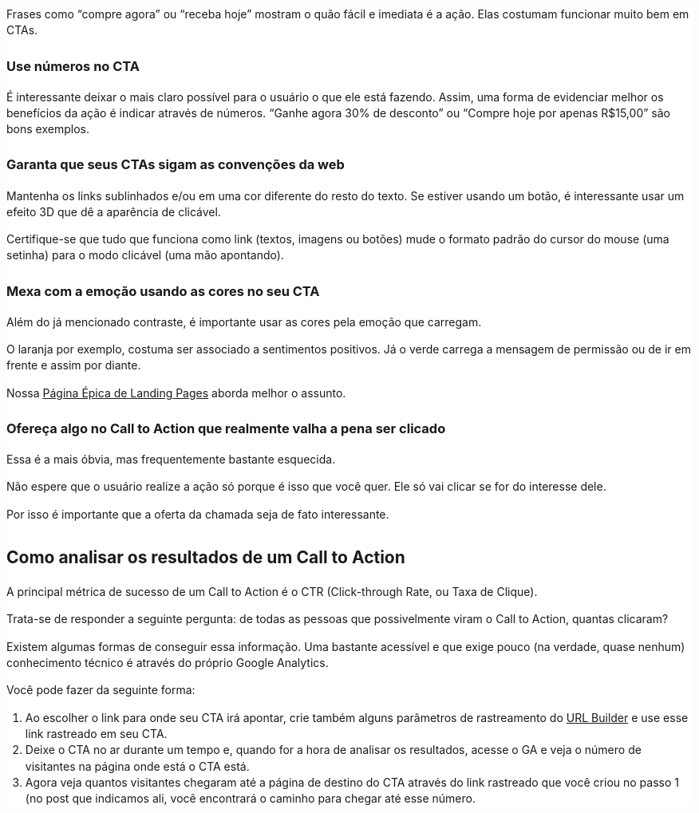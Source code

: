 Frases como “compre agora” ou “receba hoje” mostram o quão fácil e imediata é a ação. Elas costumam funcionar muito bem em CTAs.

### Use números no CTA

É interessante deixar o mais claro possível para o usuário o que ele está fazendo. Assim, uma forma de evidenciar melhor os benefícios da ação é indicar através de números. “Ganhe agora 30% de desconto” ou “Compre hoje por apenas R$15,00” são bons exemplos.

### Garanta que seus CTAs sigam as convenções da web

Mantenha os links sublinhados e/ou em uma cor diferente do resto do texto. Se estiver usando um botão, é interessante usar um efeito 3D que dê a aparência de clicável.

Certifique-se que tudo que funciona como link (textos, imagens ou botões) mude o formato padrão do cursor do mouse (uma setinha) para o modo clicável (uma mão apontando).

### Mexa com a emoção usando as cores no seu CTA

Além do já mencionado contraste, é importante usar as cores pela emoção que carregam.

O laranja por exemplo, costuma ser associado a sentimentos positivos. Já o verde carrega a mensagem de permissão ou de ir em frente e assim por diante.

Nossa [Página Épica de Landing Pages](https://resultadosdigitais.com.br/marketing/o-que-e-landing-page/) aborda melhor o assunto.

### Ofereça algo no Call to Action que realmente valha a pena ser clicado

Essa é a mais óbvia, mas frequentemente bastante esquecida.

Não espere que o usuário realize a ação só porque é isso que você quer. Ele só vai clicar se for do interesse dele.

Por isso é importante que a oferta da chamada seja de fato interessante.

## Como analisar os resultados de um Call to Action

A principal métrica de sucesso de um Call to Action é o CTR (Click-through Rate, ou Taxa de Clique).

Trata-se de responder a seguinte pergunta: de todas as pessoas que possivelmente viram o Call to Action, quantas clicaram?

Existem algumas formas de conseguir essa informação. Uma bastante acessível e que exige pouco (na verdade, quase nenhum) conhecimento técnico é através do próprio Google Analytics.

Você pode fazer da seguinte forma:

1.  Ao escolher o link para onde seu CTA irá apontar, crie também alguns parâmetros de rastreamento do [URL Builder](https://resultadosdigitais.com.br/marketing/url-builder-gerador-de-utm/) e use esse link rastreado em seu CTA.
2.  Deixe o CTA no ar durante um tempo e, quando for a hora de analisar os resultados, acesse o GA e veja o número de visitantes na página onde está o CTA está.
3.  Agora veja quantos visitantes chegaram até a página de destino do CTA através do link rastreado que você criou no passo 1 (no post que indicamos ali, você encontrará o caminho para chegar até esse número.
